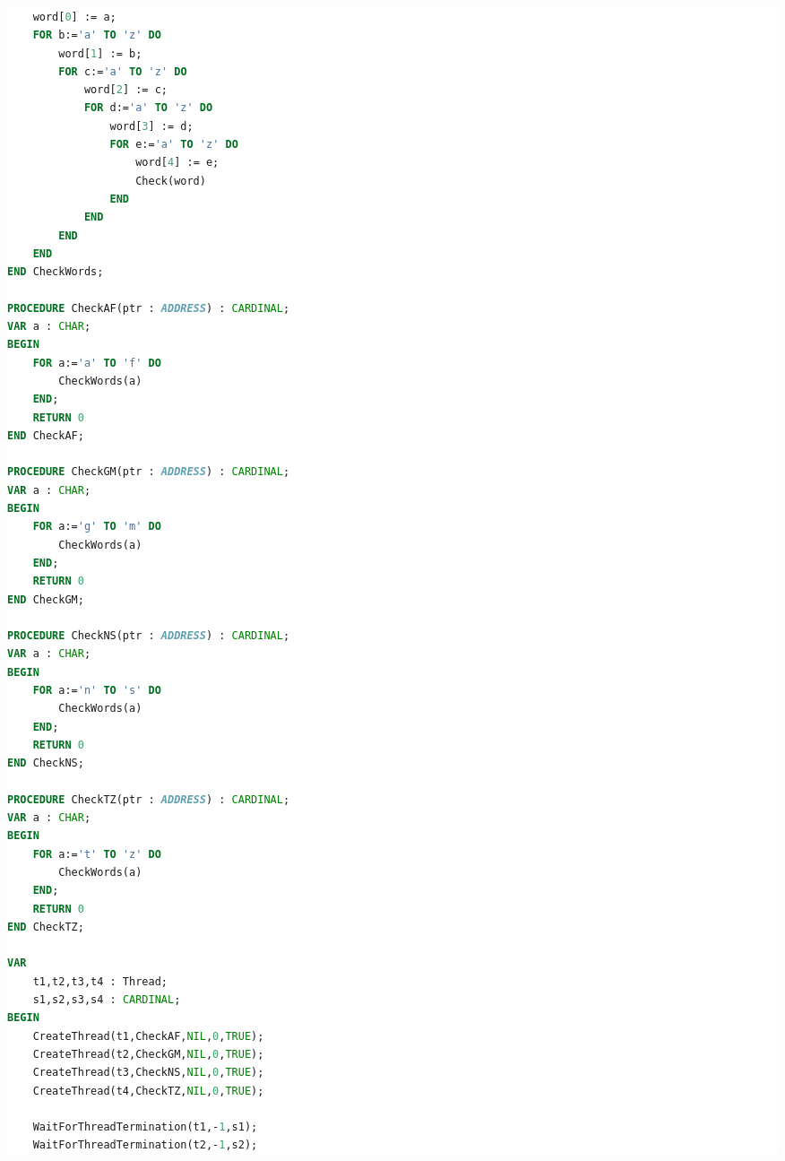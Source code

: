 ```modula2
    word[0] := a;
    FOR b:='a' TO 'z' DO
        word[1] := b;
        FOR c:='a' TO 'z' DO
            word[2] := c;
            FOR d:='a' TO 'z' DO
                word[3] := d;
                FOR e:='a' TO 'z' DO
                    word[4] := e;
                    Check(word)
                END
            END
        END
    END
END CheckWords;

PROCEDURE CheckAF(ptr : ADDRESS) : CARDINAL;
VAR a : CHAR;
BEGIN
    FOR a:='a' TO 'f' DO
        CheckWords(a)
    END;
    RETURN 0
END CheckAF;

PROCEDURE CheckGM(ptr : ADDRESS) : CARDINAL;
VAR a : CHAR;
BEGIN
    FOR a:='g' TO 'm' DO
        CheckWords(a)
    END;
    RETURN 0
END CheckGM;

PROCEDURE CheckNS(ptr : ADDRESS) : CARDINAL;
VAR a : CHAR;
BEGIN
    FOR a:='n' TO 's' DO
        CheckWords(a)
    END;
    RETURN 0
END CheckNS;

PROCEDURE CheckTZ(ptr : ADDRESS) : CARDINAL;
VAR a : CHAR;
BEGIN
    FOR a:='t' TO 'z' DO
        CheckWords(a)
    END;
    RETURN 0
END CheckTZ;

VAR
    t1,t2,t3,t4 : Thread;
    s1,s2,s3,s4 : CARDINAL;
BEGIN
    CreateThread(t1,CheckAF,NIL,0,TRUE);
    CreateThread(t2,CheckGM,NIL,0,TRUE);
    CreateThread(t3,CheckNS,NIL,0,TRUE);
    CreateThread(t4,CheckTZ,NIL,0,TRUE);

    WaitForThreadTermination(t1,-1,s1);
    WaitForThreadTermination(t2,-1,s2);
```